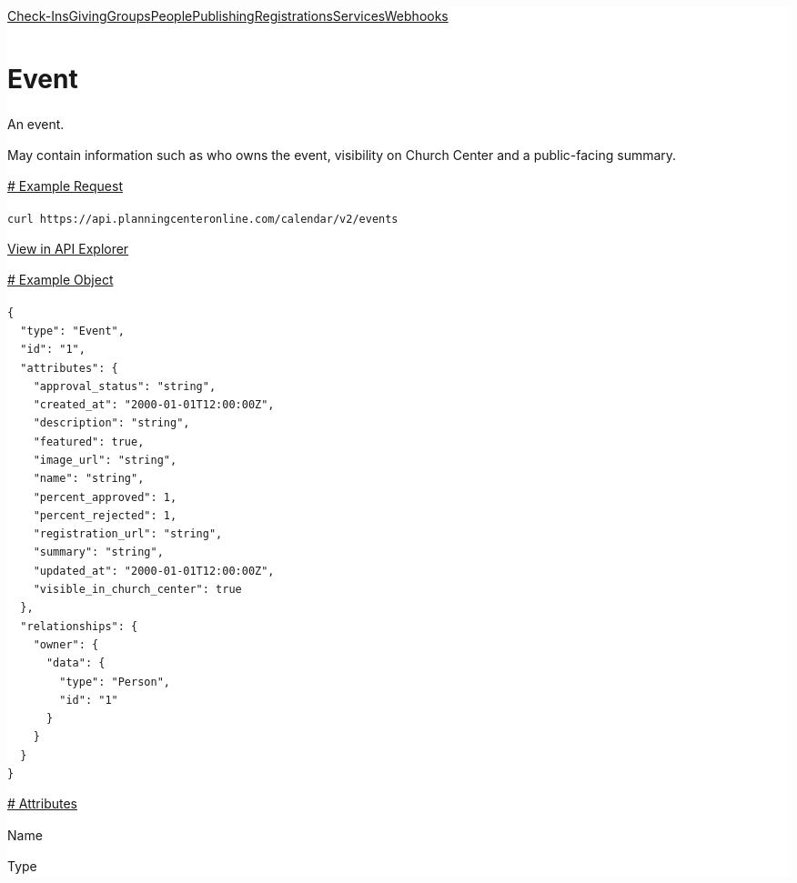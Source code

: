 [Check-Ins](#/apps/check-ins)[Giving](#/apps/giving)[Groups](#/apps/groups)[People](#/apps/people)[Publishing](#/apps/publishing)[Registrations](#/apps/registrations)[Services](#/apps/services)[Webhooks](#/apps/webhooks)

# Event

An event.

May contain information such as who owns
the event, visibility on Church Center and a public-facing summary.

[# Example Request](#/apps/calendar/2022-07-07/vertices/event#example-request)

```
curl https://api.planningcenteronline.com/calendar/v2/events
```

[View in API Explorer](https://api.planningcenteronline.com/explorer/calendar/v2/events)

[# Example Object](#/apps/calendar/2022-07-07/vertices/event#example-object)

```
{
  "type": "Event",
  "id": "1",
  "attributes": {
    "approval_status": "string",
    "created_at": "2000-01-01T12:00:00Z",
    "description": "string",
    "featured": true,
    "image_url": "string",
    "name": "string",
    "percent_approved": 1,
    "percent_rejected": 1,
    "registration_url": "string",
    "summary": "string",
    "updated_at": "2000-01-01T12:00:00Z",
    "visible_in_church_center": true
  },
  "relationships": {
    "owner": {
      "data": {
        "type": "Person",
        "id": "1"
      }
    }
  }
}
```

[# Attributes](#/apps/calendar/2022-07-07/vertices/event#attributes)

Name

Type
